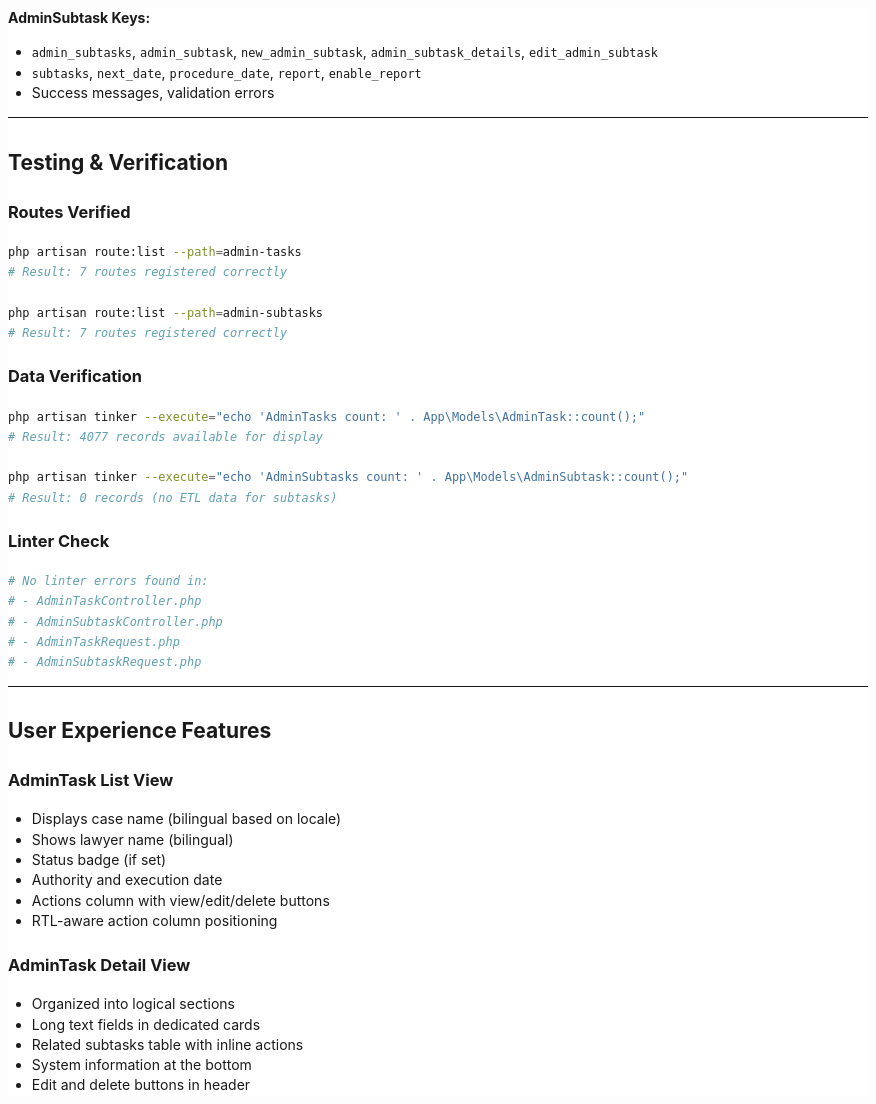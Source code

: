 **AdminSubtask Keys:**
- `admin_subtasks`, `admin_subtask`, `new_admin_subtask`, `admin_subtask_details`, `edit_admin_subtask`
- `subtasks`, `next_date`, `procedure_date`, `report`, `enable_report`
- Success messages, validation errors

---

## Testing & Verification

### Routes Verified
```bash
php artisan route:list --path=admin-tasks
# Result: 7 routes registered correctly

php artisan route:list --path=admin-subtasks
# Result: 7 routes registered correctly
```

### Data Verification
```bash
php artisan tinker --execute="echo 'AdminTasks count: ' . App\Models\AdminTask::count();"
# Result: 4077 records available for display

php artisan tinker --execute="echo 'AdminSubtasks count: ' . App\Models\AdminSubtask::count();"
# Result: 0 records (no ETL data for subtasks)
```

### Linter Check
```bash
# No linter errors found in:
# - AdminTaskController.php
# - AdminSubtaskController.php
# - AdminTaskRequest.php
# - AdminSubtaskRequest.php
```

---

## User Experience Features

### AdminTask List View
- Displays case name (bilingual based on locale)
- Shows lawyer name (bilingual)
- Status badge (if set)
- Authority and execution date
- Actions column with view/edit/delete buttons
- RTL-aware action column positioning

### AdminTask Detail View
- Organized into logical sections
- Long text fields in dedicated cards
- Related subtasks table with inline actions
- System information at the bottom
- Edit and delete buttons in header
